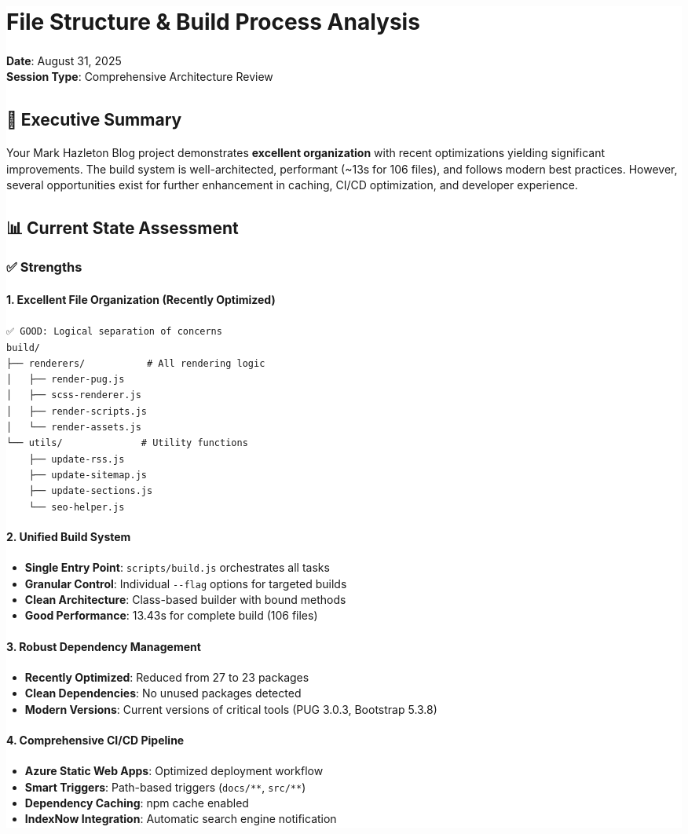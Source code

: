 # File Structure & Build Process Analysis

**Date**: August 31, 2025  
**Session Type**: Comprehensive Architecture Review

## 🎯 Executive Summary

Your Mark Hazleton Blog project demonstrates **excellent organization** with recent optimizations yielding significant improvements. The build system is well-architected, performant (~13s for 106 files), and follows modern best practices. However, several opportunities exist for further enhancement in caching, CI/CD optimization, and developer experience.

## 📊 Current State Assessment

### ✅ Strengths

#### **1. Excellent File Organization (Recently Optimized)**

```text
✅ GOOD: Logical separation of concerns
build/
├── renderers/           # All rendering logic
│   ├── render-pug.js
│   ├── scss-renderer.js
│   ├── render-scripts.js
│   └── render-assets.js
└── utils/              # Utility functions
    ├── update-rss.js
    ├── update-sitemap.js
    ├── update-sections.js
    └── seo-helper.js
```

#### **2. Unified Build System**

- **Single Entry Point**: `scripts/build.js` orchestrates all tasks
- **Granular Control**: Individual `--flag` options for targeted builds
- **Clean Architecture**: Class-based builder with bound methods
- **Good Performance**: 13.43s for complete build (106 files)

#### **3. Robust Dependency Management**

- **Recently Optimized**: Reduced from 27 to 23 packages
- **Clean Dependencies**: No unused packages detected
- **Modern Versions**: Current versions of critical tools (PUG 3.0.3, Bootstrap 5.3.8)

#### **4. Comprehensive CI/CD Pipeline**

- **Azure Static Web Apps**: Optimized deployment workflow
- **Smart Triggers**: Path-based triggers (`docs/**`, `src/**`)
- **Dependency Caching**: npm cache enabled
- **IndexNow Integration**: Automatic search engine notification
